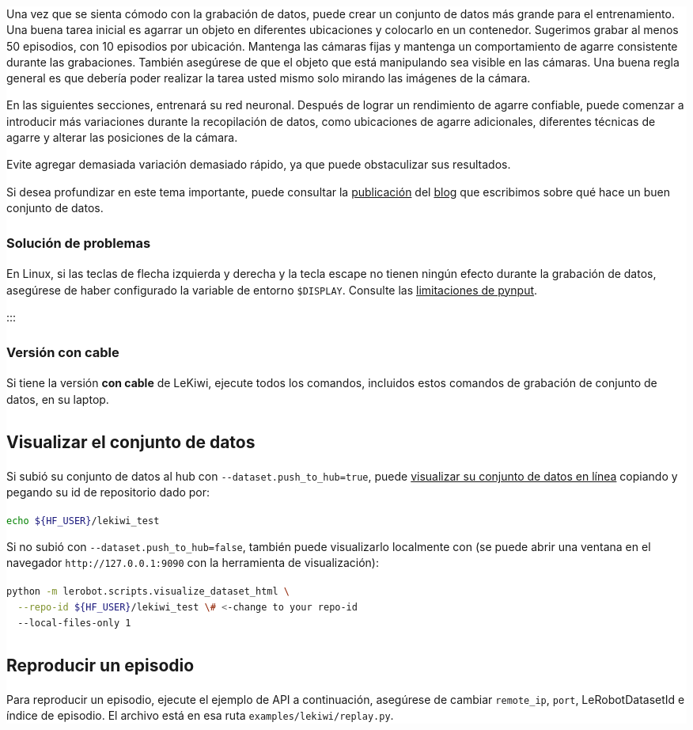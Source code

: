 Una vez que se sienta cómodo con la grabación de datos, puede crear un conjunto de datos más grande para el entrenamiento. Una buena tarea inicial es agarrar un objeto en diferentes ubicaciones y colocarlo en un contenedor. Sugerimos grabar al menos 50 episodios, con 10 episodios por ubicación. Mantenga las cámaras fijas y mantenga un comportamiento de agarre consistente durante las grabaciones. También asegúrese de que el objeto que está manipulando sea visible en las cámaras. Una buena regla general es que debería poder realizar la tarea usted mismo solo mirando las imágenes de la cámara.

En las siguientes secciones, entrenará su red neuronal. Después de lograr un rendimiento de agarre confiable, puede comenzar a introducir más variaciones durante la recopilación de datos, como ubicaciones de agarre adicionales, diferentes técnicas de agarre y alterar las posiciones de la cámara.

Evite agregar demasiada variación demasiado rápido, ya que puede obstaculizar sus resultados.

Si desea profundizar en este tema importante, puede consultar la [publicación](https://huggingface.co/blog/lerobot-datasets#what-makes-a-good-dataset) del [blog](https://huggingface.co/blog/lerobot-datasets#what-makes-a-good-dataset) que escribimos sobre qué hace un buen conjunto de datos.

### Solución de problemas

En Linux, si las teclas de flecha izquierda y derecha y la tecla escape no tienen ningún efecto durante la grabación de datos, asegúrese de haber configurado la variable de entorno `$DISPLAY`. Consulte las [limitaciones de pynput](https://pynput.readthedocs.io/en/latest/limitations.html#linux).

:::

### Versión con cable

Si tiene la versión **con cable** de LeKiwi, ejecute todos los comandos, incluidos estos comandos de grabación de conjunto de datos, en su laptop.

## Visualizar el conjunto de datos

Si subió su conjunto de datos al hub con `--dataset.push_to_hub=true`, puede [visualizar su conjunto de datos en línea](https://huggingface.co/spaces/lerobot/visualize_dataset) copiando y pegando su id de repositorio dado por:

```bash
echo ${HF_USER}/lekiwi_test
```

Si no subió con `--dataset.push_to_hub=false`, también puede visualizarlo localmente con (se puede abrir una ventana en el navegador `http://127.0.0.1:9090` con la herramienta de visualización):

```bash
python -m lerobot.scripts.visualize_dataset_html \
  --repo-id ${HF_USER}/lekiwi_test \# <-change to your repo-id
  --local-files-only 1
```

## Reproducir un episodio

Para reproducir un episodio, ejecute el ejemplo de API a continuación, asegúrese de cambiar `remote_ip`, `port`, LeRobotDatasetId e índice de episodio. El archivo está en esa ruta `examples/lekiwi/replay.py`.
